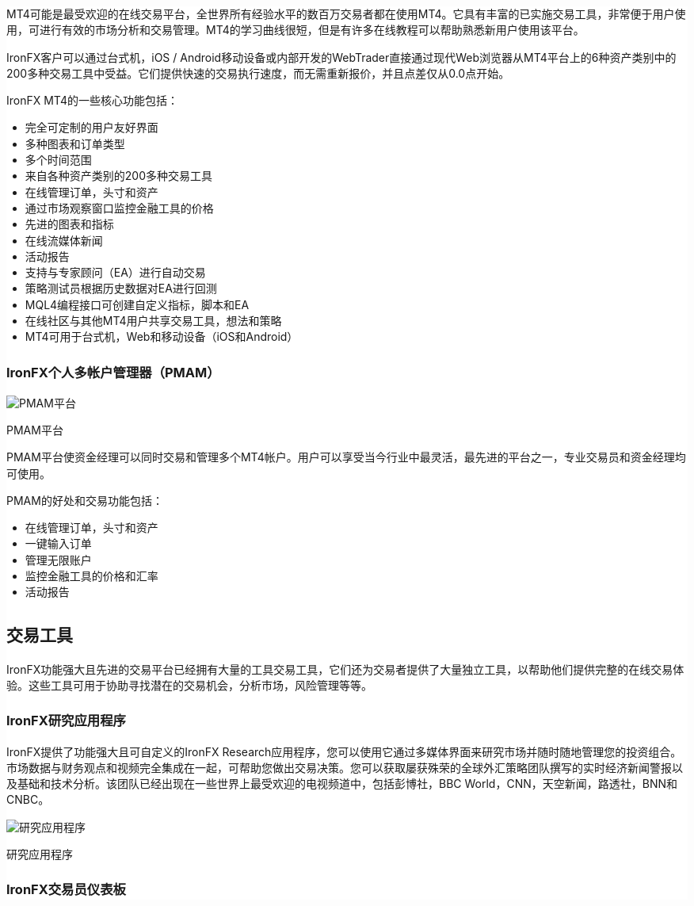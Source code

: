 MT4可能是最受欢迎的在线交易平台，全世界所有经验水平的数百万交易者都在使用MT4。它具有丰富的已实施交易工具，非常便于用户使用，可进行有效的市场分析和交易管理。MT4的学习曲线很短，但是有许多在线教程可以帮助熟悉新用户使用该平台。

IronFX客户可以通过台式机，iOS / Android移动设备或内部开发的WebTrader直接通过现代Web浏览器从MT4平台上的6种资产类别中的200多种交易工具中受益。它们提供快速的交易执行速度，而无需重新报价，并且点差仅从0.0点开始。

IronFX MT4的一些核心功能包括：

- 完全可定制的用户友好界面
- 多种图表和订单类型
- 多个时间范围
- 来自各种资产类别的200多种交易工具
- 在线管理订单，头寸和资产
- 通过市场观察窗口监控金融工具的价格
- 先进的图表和指标
- 在线流媒体新闻
- 活动报告
- 支持与专家顾问（EA）进行自动交易
- 策略测试员根据历史数据对EA进行回测
- MQL4编程接口可创建自定义指标，脚本和EA
- 在线社区与其他MT4用户共享交易工具，想法和策略
- MT4可用于台式机，Web和移动设备（iOS和Android）

### IronFX个人多帐户管理器（PMAM）

![PMAM平台](https://cdn.fendou.la/funstoutiao/2020/11/Iron-FX-Review-PMAM-Platform.png "PMAM平台")

PMAM平台

PMAM平台使资金经理可以同时交易和管理多个MT4帐户。用户可以享受当今行业中最灵活，最先进的平台之一，专业交易员和资金经理均可使用。

PMAM的好处和交易功能包括：

- 在线管理订单，头寸和资产
- 一键输入订单
- 管理无限账户
- 监控金融工具的价格和汇率
- 活动报告

## 交易工具

IronFX功能强大且先进的交易平台已经拥有大量的工具交易工具，它们还为交易者提供了大量独立工具，以帮助他们提供完整的在线交易体验。这些工具可用于协助寻找潜在的交易机会，分析市场，风险管理等等。

### IronFX研究应用程序

IronFX提供了功能强大且可自定义的IronFX Research应用程序，您可以使用它通过多媒体界面来研究市场并随时随地管理您的投资组合。市场数据与财务观点和视频完全集成在一起，可帮助您做出交易决策。您可以获取屡获殊荣的全球外汇策略团队撰写的实时经济新闻警报以及基础和技术分析。该团队已经出现在一些世界上最受欢迎的电视频道中，包括彭博社，BBC World，CNN，天空新闻，路透社，BNN和CNBC。

![研究应用程序](https://cdn.fendou.la/funstoutiao/2020/11/IronFX-Research-App.png "研究应用程序")

研究应用程序

### IronFX交易员仪表板
